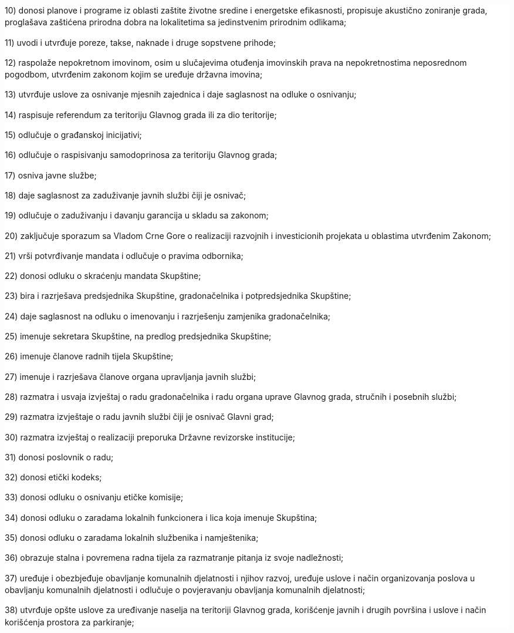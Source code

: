 10\) donosi planove i programe iz oblasti zaštite životne sredine i energetske efikasnosti, propisuje akustično zoniranje grada, proglašava zaštićena prirodna dobra na lokalitetima sa jedinstvenim prirodnim odlikama;

11\) uvodi i utvrđuje poreze, takse, naknade i druge sopstvene prihode;

12\) raspolaže nepokretnom imovinom, osim u slučajevima otuđenja imovinskih prava na nepokretnostima neposrednom pogodbom, utvrđenim zakonom kojim se uređuje državna imovina;

13\) utvrđuje uslove za osnivanje mjesnih zajednica i daje saglasnost na odluke o osnivanju;

14\) raspisuje referendum za teritoriju Glavnog grada ili za dio teritorije;

15\) odlučuje o građanskoj inicijativi;

16\) odlučuje o raspisivanju samodoprinosa za teritoriju Glavnog grada;

17\) osniva javne službe;

18\) daje saglasnost za zaduživanje javnih službi čiji je osnivač;

19\) odlučuje o zaduživanju i davanju garancija u skladu sa zakonom;

20\) zaključuje sporazum sa Vladom Crne Gore o realizaciji razvojnih i investicionih projekata u oblastima utvrđenim Zakonom;

21\) vrši potvrđivanje mandata i odlučuje o pravima odbornika;

22\) donosi odluku o skraćenju mandata Skupštine;

23\) bira i razrješava predsjednika Skupštine, gradonačelnika i potpredsjednika Skupštine;

24\) daje saglasnost na odluku o imenovanju i razrješenju zamjenika gradonačelnika;

25\) imenuje sekretara Skupštine, na predlog predsjednika Skupštine;

26\) imenuje članove radnih tijela Skupštine;

27\) imenuje i razrješava članove organa upravljanja javnih službi;

28\) razmatra i usvaja izvještaj o radu gradonačelnika i radu organa uprave Glavnog grada, stručnih i posebnih službi;

29\) razmatra izvještaje o radu javnih službi čiji je osnivač Glavni grad;

30\) razmatra izvještaj o realizaciji preporuka Državne revizorske institucije;

31\) donosi poslovnik o radu;

32\) donosi etički kodeks;

33\) donosi odluku o osnivanju etičke komisije;

34\) donosi odluku o zaradama lokalnih funkcionera i lica koja imenuje Skupština;

35\) donosi odluku o zaradama lokalnih službenika i namještenika;

36\) obrazuje stalna i povremena radna tijela za razmatranje pitanja iz svoje nadležnosti;

37\) uređuje i obezbjeđuje obavljanje komunalnih djelatnosti i njihov razvoj, uređuje uslove i način organizovanja poslova u obavljanju komunalnih djelatnosti i odlučuje o povjeravanju obavljanja komunalnih djelatnosti;

38\) utvrđuje opšte uslove za uređivanje naselja na teritoriji Glavnog grada, korišćenje javnih i drugih površina i uslove i način korišćenja prostora za parkiranje;
